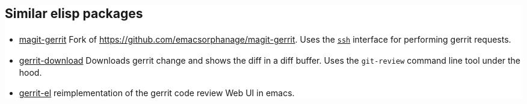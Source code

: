 ## Similar elisp packages

* [magit-gerrit](https://github.com/darcylee/magit-gerrit) Fork of
https://github.com/emacsorphanage/magit-gerrit. Uses the
[`ssh`](https://gerrit-review.googlesource.com/Documentation/cmd-index.html)
interface for performing gerrit requests.

* [gerrit-download](https://github.com/chmouel/gerrit-download.el) Downloads
  gerrit change and shows the diff in a diff buffer. Uses the `git-review`
  command line tool under the hood.

* [gerrit-el](https://github.com/iartarisi/gerrit-el) reimplementation of
  the gerrit code review Web UI in emacs.
